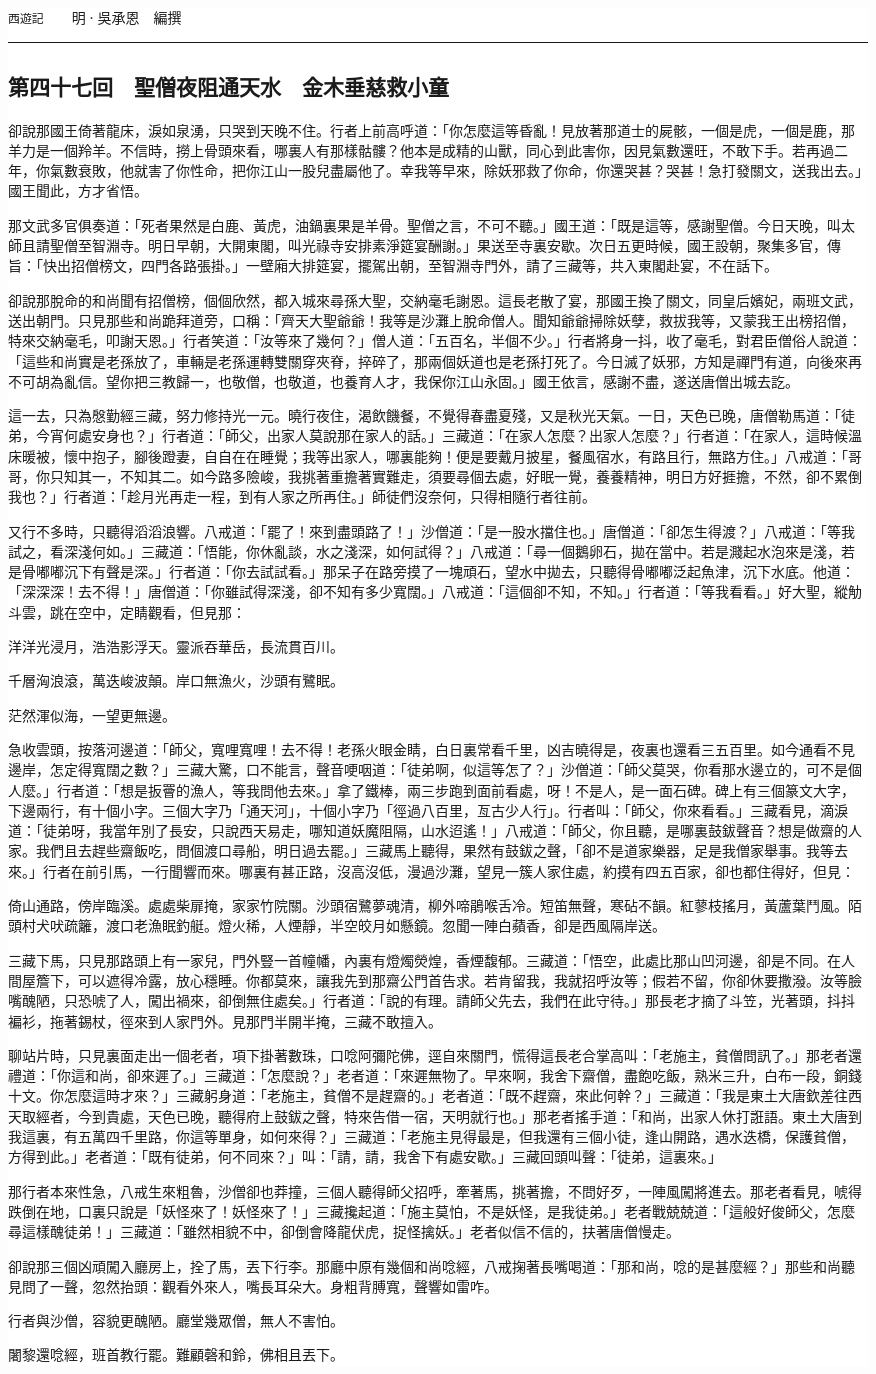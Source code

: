 

`西遊記`　　明 ‧ 吳承恩　編撰

* * *

## 第四十七回　聖僧夜阻通天水　金木垂慈救小童

卻說那國王倚著龍床，淚如泉湧，只哭到天晚不住。行者上前高呼道：「你怎麼這等昏亂！見放著那道士的屍骸，一個是虎，一個是鹿，那羊力是一個羚羊。不信時，撈上骨頭來看，哪裏人有那樣骷髏？他本是成精的山獸，同心到此害你，因見氣數還旺，不敢下手。若再過二年，你氣數衰敗，他就害了你性命，把你江山一股兒盡屬他了。幸我等早來，除妖邪救了你命，你還哭甚？哭甚！急打發關文，送我出去。」國王聞此，方才省悟。

那文武多官俱奏道：「死者果然是白鹿、黃虎，油鍋裏果是羊骨。聖僧之言，不可不聽。」國王道：「既是這等，感謝聖僧。今日天晚，叫太師且請聖僧至智淵寺。明日早朝，大開東閣，叫光祿寺安排素淨筵宴酬謝。」果送至寺裏安歇。次日五更時候，國王設朝，聚集多官，傳旨：「快出招僧榜文，四門各路張掛。」一壁廂大排筵宴，擺駕出朝，至智淵寺門外，請了三藏等，共入東閣赴宴，不在話下。

卻說那脫命的和尚聞有招僧榜，個個欣然，都入城來尋孫大聖，交納毫毛謝恩。這長老散了宴，那國王換了關文，同皇后嬪妃，兩班文武，送出朝門。只見那些和尚跪拜道旁，口稱：「齊天大聖爺爺！我等是沙灘上脫命僧人。聞知爺爺掃除妖孽，救拔我等，又蒙我王出榜招僧，特來交納毫毛，叩謝天恩。」行者笑道：「汝等來了幾何？」僧人道：「五百名，半個不少。」行者將身一抖，收了毫毛，對君臣僧俗人說道：「這些和尚實是老孫放了，車輛是老孫運轉雙關穿夾脊，捽碎了，那兩個妖道也是老孫打死了。今日滅了妖邪，方知是禪門有道，向後來再不可胡為亂信。望你把三教歸一，也敬僧，也敬道，也養育人才，我保你江山永固。」國王依言，感謝不盡，遂送唐僧出城去訖。

這一去，只為慇勤經三藏，努力修持光一元。曉行夜住，渴飲饑餐，不覺得春盡夏殘，又是秋光天氣。一日，天色已晚，唐僧勒馬道：「徒弟，今宵何處安身也？」行者道：「師父，出家人莫說那在家人的話。」三藏道：「在家人怎麼？出家人怎麼？」行者道：「在家人，這時候溫床暖被，懷中抱子，腳後蹬妻，自自在在睡覺；我等出家人，哪裏能夠！便是要戴月披星，餐風宿水，有路且行，無路方住。」八戒道：「哥哥，你只知其一，不知其二。如今路多險峻，我挑著重擔著實難走，須要尋個去處，好眠一覺，養養精神，明日方好捱擔，不然，卻不累倒我也？」行者道：「趁月光再走一程，到有人家之所再住。」師徒們沒奈何，只得相隨行者往前。

又行不多時，只聽得滔滔浪響。八戒道：「罷了！來到盡頭路了！」沙僧道：「是一股水擋住也。」唐僧道：「卻怎生得渡？」八戒道：「等我試之，看深淺何如。」三藏道：「悟能，你休亂談，水之淺深，如何試得？」八戒道：「尋一個鵝卵石，拋在當中。若是濺起水泡來是淺，若是骨嘟嘟沉下有聲是深。」行者道：「你去試試看。」那呆子在路旁摸了一塊頑石，望水中拋去，只聽得骨嘟嘟泛起魚津，沉下水底。他道：「深深深！去不得！」唐僧道：「你雖試得深淺，卻不知有多少寬闊。」八戒道：「這個卻不知，不知。」行者道：「等我看看。」好大聖，縱觔斗雲，跳在空中，定睛觀看，但見那：

洋洋光浸月，浩浩影浮天。靈派吞華岳，長流貫百川。

千層洶浪滾，萬迭峻波顛。岸口無漁火，沙頭有鷺眠。

茫然渾似海，一望更無邊。

急收雲頭，按落河邊道：「師父，寬哩寬哩！去不得！老孫火眼金睛，白日裏常看千里，凶吉曉得是，夜裏也還看三五百里。如今通看不見邊岸，怎定得寬闊之數？」三藏大驚，口不能言，聲音哽咽道：「徒弟啊，似這等怎了？」沙僧道：「師父莫哭，你看那水邊立的，可不是個人麼。」行者道：「想是扳罾的漁人，等我問他去來。」拿了鐵棒，兩三步跑到面前看處，呀！不是人，是一面石碑。碑上有三個篆文大字，下邊兩行，有十個小字。三個大字乃「通天河」，十個小字乃「徑過八百里，亙古少人行」。行者叫：「師父，你來看看。」三藏看見，滴淚道：「徒弟呀，我當年別了長安，只說西天易走，哪知道妖魔阻隔，山水迢遙！」八戒道：「師父，你且聽，是哪裏鼓鈸聲音？想是做齋的人家。我們且去趕些齋飯吃，問個渡口尋船，明日過去罷。」三藏馬上聽得，果然有鼓鈸之聲，「卻不是道家樂器，足是我僧家舉事。我等去來。」行者在前引馬，一行聞響而來。哪裏有甚正路，沒高沒低，漫過沙灘，望見一簇人家住處，約摸有四五百家，卻也都住得好，但見：

倚山通路，傍岸臨溪。處處柴扉掩，家家竹院關。沙頭宿鷺夢魂清，柳外啼鵑喉舌冷。短笛無聲，寒砧不韻。紅蓼枝搖月，黃蘆葉鬥風。陌頭村犬吠疏籬，渡口老漁眠釣艇。燈火稀，人煙靜，半空皎月如懸鏡。忽聞一陣白蘋香，卻是西風隔岸送。

三藏下馬，只見那路頭上有一家兒，門外豎一首幢幡，內裏有燈燭熒煌，香煙馥郁。三藏道：「悟空，此處比那山凹河邊，卻是不同。在人間屋簷下，可以遮得冷露，放心穩睡。你都莫來，讓我先到那齋公門首告求。若肯留我，我就招呼汝等；假若不留，你卻休要撒潑。汝等臉嘴醜陋，只恐唬了人，闖出禍來，卻倒無住處矣。」行者道：「說的有理。請師父先去，我們在此守待。」那長老才摘了斗笠，光著頭，抖抖褊衫，拖著錫杖，徑來到人家門外。見那門半開半掩，三藏不敢擅入。

聊站片時，只見裏面走出一個老者，項下掛著數珠，口唸阿彌陀佛，逕自來關門，慌得這長老合掌高叫：「老施主，貧僧問訊了。」那老者還禮道：「你這和尚，卻來遲了。」三藏道：「怎麼說？」老者道：「來遲無物了。早來啊，我舍下齋僧，盡飽吃飯，熟米三升，白布一段，銅錢十文。你怎麼這時才來？」三藏躬身道：「老施主，貧僧不是趕齋的。」老者道：「既不趕齋，來此何幹？」三藏道：「我是東土大唐欽差往西天取經者，今到貴處，天色已晚，聽得府上鼓鈸之聲，特來告借一宿，天明就行也。」那老者搖手道：「和尚，出家人休打誑語。東土大唐到我這裏，有五萬四千里路，你這等單身，如何來得？」三藏道：「老施主見得最是，但我還有三個小徒，逢山開路，遇水迭橋，保護貧僧，方得到此。」老者道：「既有徒弟，何不同來？」叫：「請，請，我舍下有處安歇。」三藏回頭叫聲：「徒弟，這裏來。」

那行者本來性急，八戒生來粗魯，沙僧卻也莽撞，三個人聽得師父招呼，牽著馬，挑著擔，不問好歹，一陣風闖將進去。那老者看見，唬得跌倒在地，口裏只說是「妖怪來了！妖怪來了！」三藏攙起道：「施主莫怕，不是妖怪，是我徒弟。」老者戰兢兢道：「這般好俊師父，怎麼尋這樣醜徒弟！」三藏道：「雖然相貌不中，卻倒會降龍伏虎，捉怪擒妖。」老者似信不信的，扶著唐僧慢走。

卻說那三個凶頑闖入廳房上，拴了馬，丟下行李。那廳中原有幾個和尚唸經，八戒掬著長嘴喝道：「那和尚，唸的是甚麼經？」那些和尚聽見問了一聲，忽然抬頭：觀看外來人，嘴長耳朵大。身粗背膊寬，聲響如雷咋。

行者與沙僧，容貌更醜陋。廳堂幾眾僧，無人不害怕。

闍黎還唸經，班首教行罷。難顧磬和鈴，佛相且丟下。
